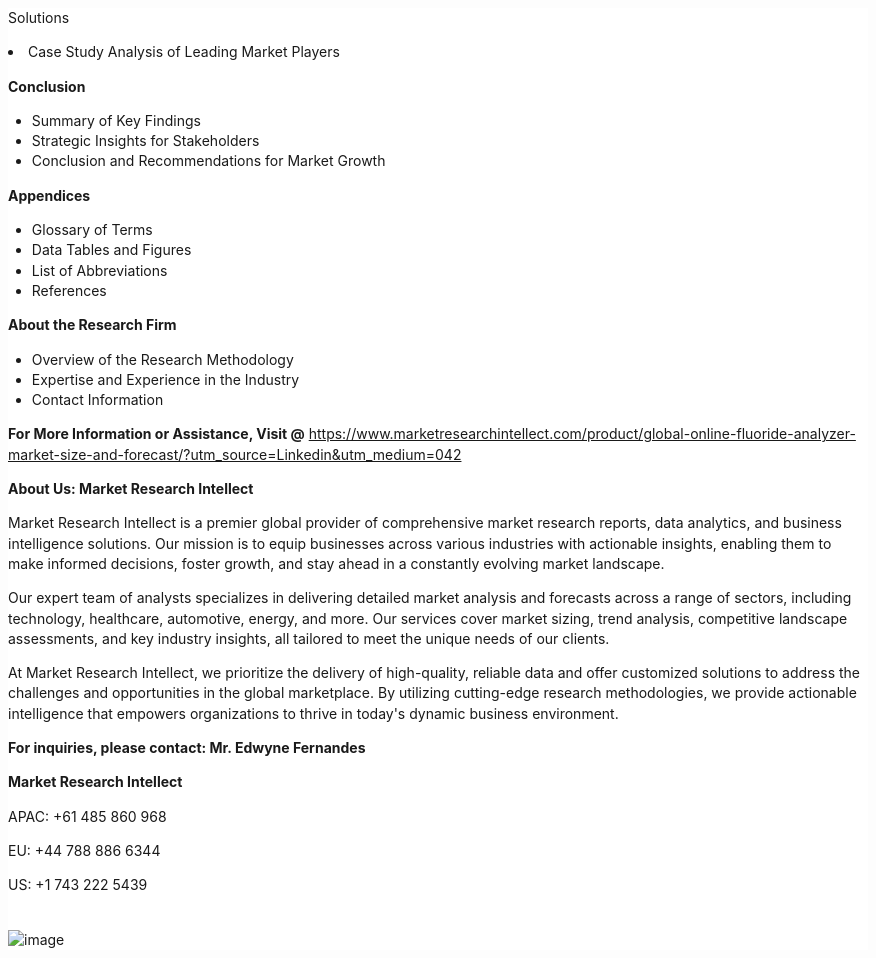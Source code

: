 Solutions</li><li>Case Study Analysis of Leading Market Players</li></ul><p><strong>Conclusion</strong></p><ul><li>Summary of Key Findings</li><li>Strategic Insights for Stakeholders</li><li>Conclusion and Recommendations for Market Growth</li></ul><p><strong>Appendices</strong></p><ul><li>Glossary of Terms</li><li>Data Tables and Figures</li><li>List of Abbreviations</li><li>References</li></ul><p><strong>About the Research Firm</strong></p><ul><li>Overview of the Research Methodology</li><li>Expertise and Experience in the Industry</li><li>Contact Information</li></ul></div><div class="article-main__content" data-test-id="publishing-text-block"><p><span class="font-[700]"><strong>For More Information or Assistance, Visit @</strong>&nbsp;<a href="https://www.marketresearchintellect.com/product/global-online-fluoride-analyzer-market-size-and-forecast/?utm_source=Linkedin&utm_medium=042">https://www.marketresearchintellect.com/product/global-online-fluoride-analyzer-market-size-and-forecast/?utm_source=Linkedin&utm_medium=042</a></span></p><p><strong>About Us: Market Research Intellect</strong></p><p>Market Research Intellect is a premier global provider of comprehensive market research reports, data analytics, and business intelligence solutions. Our mission is to equip businesses across various industries with actionable insights, enabling them to make informed decisions, foster growth, and stay ahead in a constantly evolving market landscape.</p><p>Our expert team of analysts specializes in delivering detailed market analysis and forecasts across a range of sectors, including technology, healthcare, automotive, energy, and more. Our services cover market sizing, trend analysis, competitive landscape assessments, and key industry insights, all tailored to meet the unique needs of our clients.</p><p>At Market Research Intellect, we prioritize the delivery of high-quality, reliable data and offer customized solutions to address the challenges and opportunities in the global marketplace. By utilizing cutting-edge research methodologies, we provide actionable intelligence that empowers organizations to thrive in today's dynamic business environment.</p><p><strong>For inquiries, please contact: Mr. Edwyne Fernandes</strong></p><p><strong>Market Research Intellect</strong></p><p>APAC: +61 485 860 968</p><p>EU: +44 788 886 6344</p><p>US: +1 743 222 5439</p></div><div class="article-main__content" data-test-id="publishing-text-block">&nbsp;</div>
![image](https://github.com/user-attachments/assets/6e3f612b-5822-4fd2-9bf1-4d98e703aae3)
